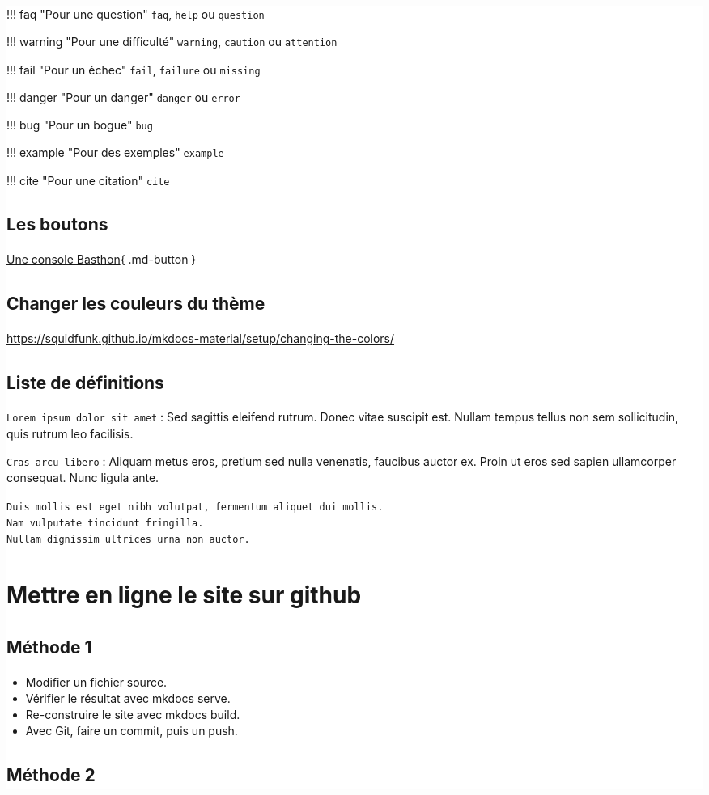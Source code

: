 !!! faq "Pour une question"
    `faq`, `help` ou `question`

!!! warning "Pour une difficulté"
    `warning`, `caution` ou `attention`

!!! fail "Pour un échec"
    `fail`, `failure` ou `missing`

!!! danger "Pour un danger"
    `danger` ou `error`

!!! bug "Pour un bogue"
    `bug`

!!! example "Pour des exemples"
    `example`

!!! cite "Pour une citation"
    `cite`


## Les boutons
[Une console Basthon](https://console.basthon.fr/){ .md-button }


## Changer les couleurs du thème
<https://squidfunk.github.io/mkdocs-material/setup/changing-the-colors/>

## Liste de définitions

`Lorem ipsum dolor sit amet`
:   Sed sagittis eleifend rutrum. Donec vitae suscipit est. Nullam tempus
    tellus non sem sollicitudin, quis rutrum leo facilisis.

`Cras arcu libero`
:   Aliquam metus eros, pretium sed nulla venenatis, faucibus auctor ex. Proin
    ut eros sed sapien ullamcorper consequat. Nunc ligula ante.

    Duis mollis est eget nibh volutpat, fermentum aliquet dui mollis.
    Nam vulputate tincidunt fringilla.
    Nullam dignissim ultrices urna non auctor.

# Mettre en ligne le site sur github
## Méthode 1

 - Modifier un fichier source.
 - Vérifier le résultat avec mkdocs serve.
 - Re-construire le site avec mkdocs build.
 - Avec Git, faire un commit, puis un push.

## Méthode 2
